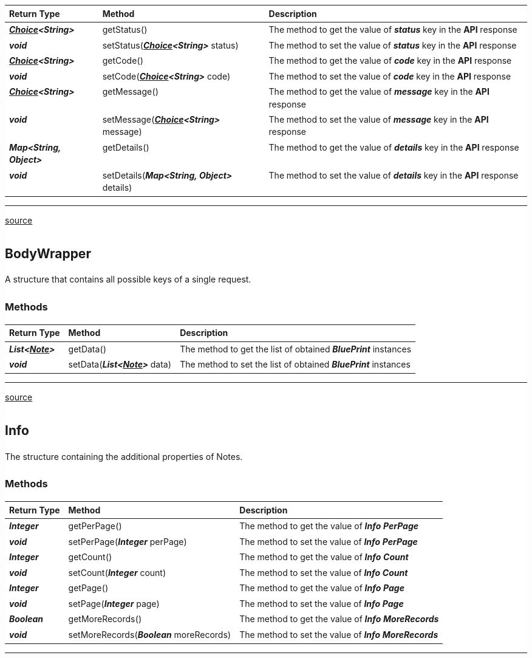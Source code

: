 | Return Type                      | Method                                        | Description                                                    |
| :------------------------------- | :-------------------------------------------  | :------------------------------------------------------------- |
| ***[Choice](../util/Choice.md#choice&lt;t>)&lt;String&gt;*** | getStatus() | The method to get the value of ***status*** key in  the **API** response |
| ***void***   | setStatus(***[Choice](../util/Choice.md#choice&lt;t>)&lt;String&gt;*** status) | The method to set the value of ***status*** key in  the **API** response |
| ***[Choice](../util/Choice.md#choice&lt;t>)&lt;String&gt;*** | getCode() | The method to get the value of ***code*** key in  the **API** response |
| ***void***                      | setCode(***[Choice](../util/Choice.md#choice&lt;t>)&lt;String&gt;*** code) | The method to set the value of ***code*** key in  the **API** response |
| ***[Choice](../util/Choice.md#choice&lt;t>)&lt;String&gt;*** | getMessage() | The method to get the value of ***message*** key in  the **API** response|
| ***void***   | setMessage(***[Choice](../util/Choice.md#choice&lt;t>)&lt;String&gt;*** message) | The method to set the value of ***message*** key in  the **API** response|
| ***Map&lt;String, Object&gt;*** | getDetails() | The method to get the value of ***details*** key in  the **API** response |
| ***void***   | setDetails(***Map&lt;String, Object&gt;*** details) | The method to set the value of ***details*** key in  the **API** response |
----

[source](../../src/com/zoho/crm/api/notes/APIException.java)

## BodyWrapper

A structure that contains all possible keys of a single request.

### Methods

|  Return Type          | Method                     | Description                                               |
| :-------------------- | :------------------------- | :-------------------------------------------------------- |
| ***List&lt;[Note](#note)&gt;*** | getData() | The method to get the list of obtained ***BluePrint*** instances |
| ***void***            | setData(***List&lt;[Note](#note)&gt;*** data) | The method to set the list of obtained ***BluePrint*** instances |
----

[source](../../src/com/zoho/crm/api/notes/BodyWrapper.java)

## Info

The structure containing the additional properties of Notes.

### Methods

| Return Type   | Method                                    |  Description                                           |
| :------------ | :---------------------------------------- | :----------------------------------------------------- |
| ***Integer*** | getPerPage()                              | The method to get the value of ***Info PerPage***      |
| ***void***    | setPerPage(***Integer*** perPage)         | The method to set the value of ***Info PerPage***      |
| ***Integer*** | getCount()                                | The method to get the value of ***Info Count***        |
| ***void***    | setCount(***Integer*** count)             | The method to set the value of ***Info Count***        |
| ***Integer*** | getPage()                                 | The method to get the value of ***Info Page***         |
| ***void***    | setPage(***Integer*** page)               | The method to set the value of ***Info Page***         |
| ***Boolean*** | getMoreRecords()                          | The method to get the value of ***Info MoreRecords***  |
| ***void***    | setMoreRecords(***Boolean*** moreRecords) | The method to set the value of ***Info MoreRecords***  |
----
